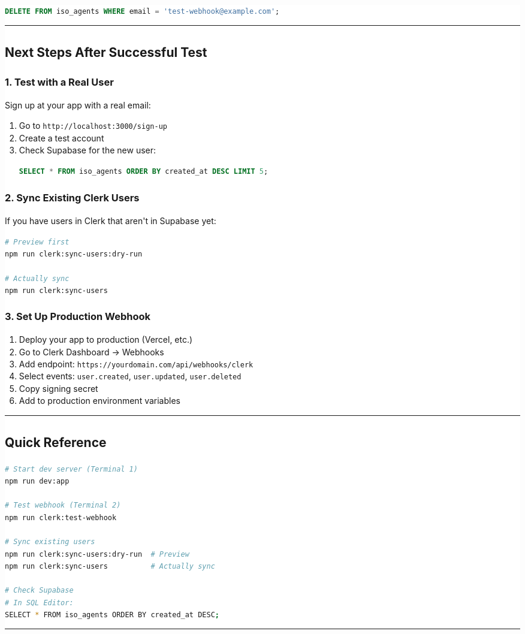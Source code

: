 ```sql
DELETE FROM iso_agents WHERE email = 'test-webhook@example.com';
```

---

## Next Steps After Successful Test

### 1. Test with a Real User

Sign up at your app with a real email:

1. Go to `http://localhost:3000/sign-up`
2. Create a test account
3. Check Supabase for the new user:
   ```sql
   SELECT * FROM iso_agents ORDER BY created_at DESC LIMIT 5;
   ```

### 2. Sync Existing Clerk Users

If you have users in Clerk that aren't in Supabase yet:

```bash
# Preview first
npm run clerk:sync-users:dry-run

# Actually sync
npm run clerk:sync-users
```

### 3. Set Up Production Webhook

1. Deploy your app to production (Vercel, etc.)
2. Go to Clerk Dashboard → Webhooks
3. Add endpoint: `https://yourdomain.com/api/webhooks/clerk`
4. Select events: `user.created`, `user.updated`, `user.deleted`
5. Copy signing secret
6. Add to production environment variables

---

## Quick Reference

```bash
# Start dev server (Terminal 1)
npm run dev:app

# Test webhook (Terminal 2)
npm run clerk:test-webhook

# Sync existing users
npm run clerk:sync-users:dry-run  # Preview
npm run clerk:sync-users          # Actually sync

# Check Supabase
# In SQL Editor:
SELECT * FROM iso_agents ORDER BY created_at DESC;
```

---